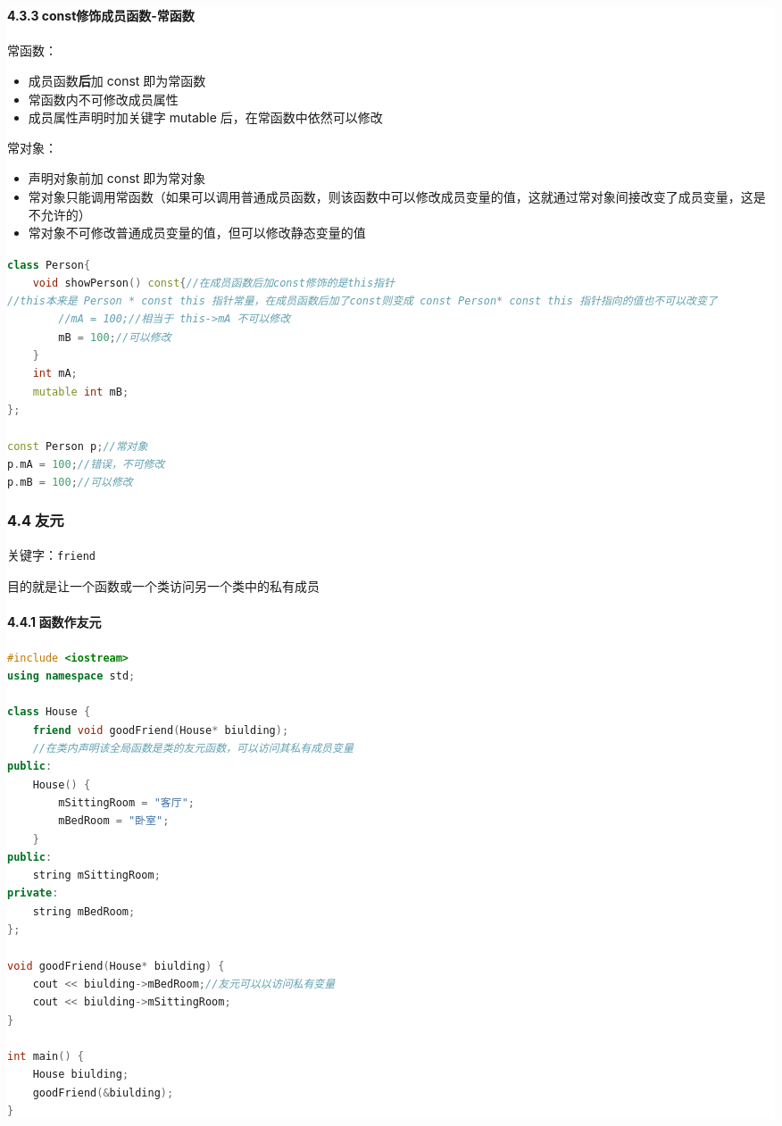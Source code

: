 #### 4.3.3 const修饰成员函数-常函数

常函数：

- 成员函数**后**加 const 即为常函数
- 常函数内不可修改成员属性
- 成员属性声明时加关键字 mutable 后，在常函数中依然可以修改

常对象：

- 声明对象前加 const 即为常对象
- 常对象只能调用常函数（如果可以调用普通成员函数，则该函数中可以修改成员变量的值，这就通过常对象间接改变了成员变量，这是不允许的）
- 常对象不可修改普通成员变量的值，但可以修改静态变量的值

```c++
class Person{
    void showPerson() const{//在成员函数后加const修饰的是this指针
//this本来是 Person * const this 指针常量，在成员函数后加了const则变成 const Person* const this 指针指向的值也不可以改变了
        //mA = 100;//相当于 this->mA 不可以修改
        mB = 100;//可以修改
    }
    int mA;
    mutable int mB;
};

const Person p;//常对象
p.mA = 100;//错误，不可修改
p.mB = 100;//可以修改
```

### 4.4 友元

关键字：`friend`

目的就是让一个函数或一个类访问另一个类中的私有成员

#### 4.4.1 	函数作友元

```c++
#include <iostream>
using namespace std;

class House {
    friend void goodFriend(House* biulding);
    //在类内声明该全局函数是类的友元函数，可以访问其私有成员变量
public:
    House() {
        mSittingRoom = "客厅";
        mBedRoom = "卧室";
    }
public:
    string mSittingRoom;
private:
    string mBedRoom;
};

void goodFriend(House* biulding) {
    cout << biulding->mBedRoom;//友元可以以访问私有变量
    cout << biulding->mSittingRoom;
}

int main() {
    House biulding;
    goodFriend(&biulding);
}
```
